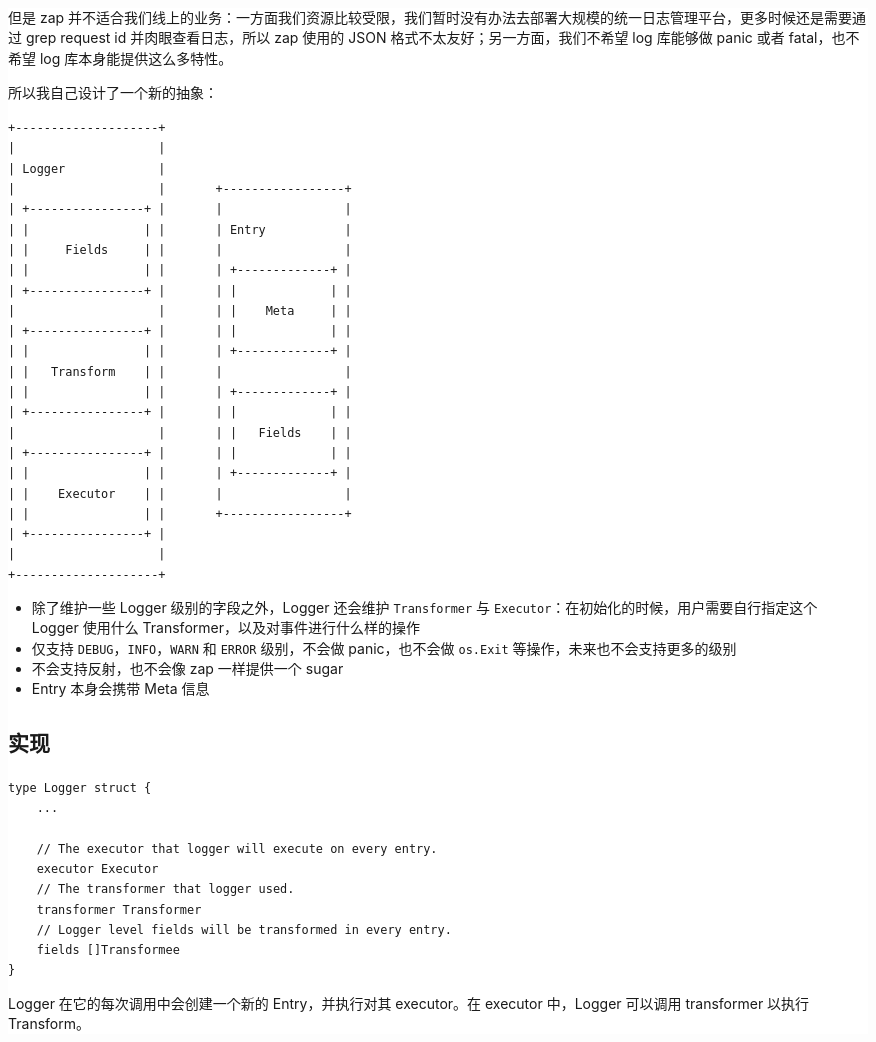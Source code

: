 但是 zap 并不适合我们线上的业务：一方面我们资源比较受限，我们暂时没有办法去部署大规模的统一日志管理平台，更多时候还是需要通过 grep request id 并肉眼查看日志，所以 zap 使用的 JSON 格式不太友好；另一方面，我们不希望 log 库能够做 panic 或者 fatal，也不希望 log 库本身能提供这么多特性。

所以我自己设计了一个新的抽象：

```
+--------------------+
|                    |
| Logger             |
|                    |       +-----------------+
| +----------------+ |       |                 |
| |                | |       | Entry           |
| |     Fields     | |       |                 |
| |                | |       | +-------------+ |
| +----------------+ |       | |             | |
|                    |       | |    Meta     | |
| +----------------+ |       | |             | |
| |                | |       | +-------------+ |
| |   Transform    | |       |                 |
| |                | |       | +-------------+ |
| +----------------+ |       | |             | |
|                    |       | |   Fields    | |
| +----------------+ |       | |             | |
| |                | |       | +-------------+ |
| |    Executor    | |       |                 |
| |                | |       +-----------------+
| +----------------+ |
|                    |
+--------------------+
```

- 除了维护一些 Logger 级别的字段之外，Logger 还会维护 `Transformer` 与 `Executor`：在初始化的时候，用户需要自行指定这个 Logger 使用什么 Transformer，以及对事件进行什么样的操作
- 仅支持 `DEBUG`，`INFO`，`WARN` 和 `ERROR` 级别，不会做 panic，也不会做 `os.Exit` 等操作，未来也不会支持更多的级别
- 不会支持反射，也不会像 zap 一样提供一个 sugar
- Entry 本身会携带 Meta 信息

## 实现

```golang
type Logger struct {
	...

	// The executor that logger will execute on every entry.
	executor Executor
	// The transformer that logger used.
	transformer Transformer
	// Logger level fields will be transformed in every entry.
	fields []Transformee
}
```

Logger 在它的每次调用中会创建一个新的 Entry，并执行对其 executor。在 executor 中，Logger 可以调用 transformer 以执行 Transform。
